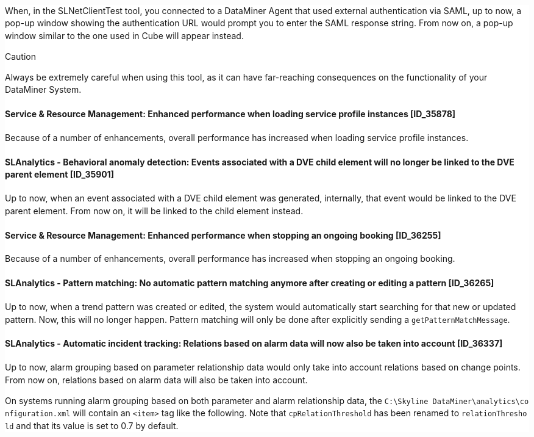 

When, in the SLNetClientTest tool, you connected to a DataMiner Agent that used external authentication via SAML, up to now, a pop-up window showing the authentication URL would prompt you to enter the SAML response string. From now on, a pop-up window similar to the one used in Cube will appear instead.

> [!CAUTION]
> Always be extremely careful when using this tool, as it can have far-reaching consequences on the functionality of your DataMiner System.

#### Service & Resource Management: Enhanced performance when loading service profile instances [ID_35878]



Because of a number of enhancements, overall performance has increased when loading service profile instances.

#### SLAnalytics - Behavioral anomaly detection: Events associated with a DVE child element will no longer be linked to the DVE parent element [ID_35901]



Up to now, when an event associated with a DVE child element was generated, internally, that event would be linked to the DVE parent element. From now on, it will be linked to the child element instead.

#### Service & Resource Management: Enhanced performance when stopping an ongoing booking [ID_36255]



Because of a number of enhancements, overall performance has increased when stopping an ongoing booking.

#### SLAnalytics - Pattern matching: No automatic pattern matching anymore after creating or editing a pattern [ID_36265]



Up to now, when a trend pattern was created or edited, the system would automatically start searching for that new or updated pattern. Now, this will no longer happen. Pattern matching will only be done after explicitly sending a `getPatternMatchMessage`.

#### SLAnalytics - Automatic incident tracking: Relations based on alarm data will now also be taken into account [ID_36337]



Up to now, alarm grouping based on parameter relationship data would only take into account relations based on change points. From now on, relations based on alarm data will also be taken into account.

On systems running alarm grouping based on both parameter and alarm relationship data, the `C:\Skyline DataMiner\analytics\configuration.xml` will contain an `<item>` tag like the following. Note that `cpRelationThreshold` has been renamed to `relationThreshold` and that its value is set to 0.7 by default.

